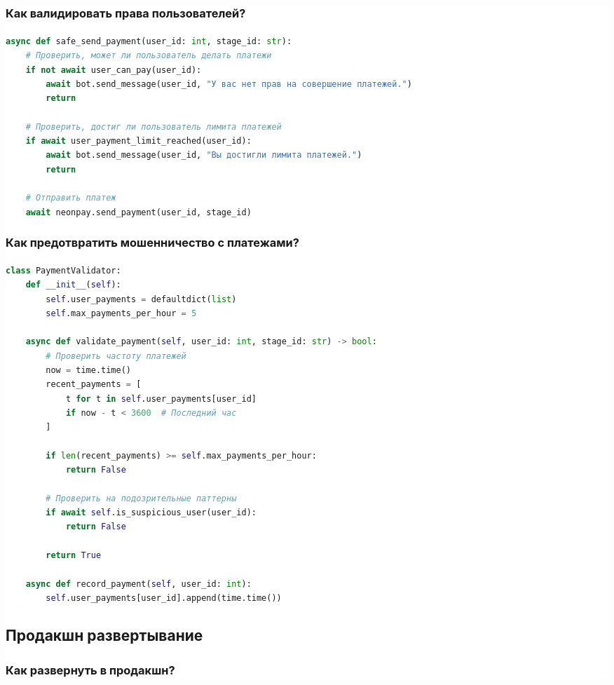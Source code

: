 ### Как валидировать права пользователей?

```python
async def safe_send_payment(user_id: int, stage_id: str):
    # Проверить, может ли пользователь делать платежи
    if not await user_can_pay(user_id):
        await bot.send_message(user_id, "У вас нет прав на совершение платежей.")
        return
    
    # Проверить, достиг ли пользователь лимита платежей
    if await user_payment_limit_reached(user_id):
        await bot.send_message(user_id, "Вы достигли лимита платежей.")
        return
    
    # Отправить платеж
    await neonpay.send_payment(user_id, stage_id)
```

### Как предотвратить мошенничество с платежами?

```python
class PaymentValidator:
    def __init__(self):
        self.user_payments = defaultdict(list)
        self.max_payments_per_hour = 5
    
    async def validate_payment(self, user_id: int, stage_id: str) -> bool:
        # Проверить частоту платежей
        now = time.time()
        recent_payments = [
            t for t in self.user_payments[user_id] 
            if now - t < 3600  # Последний час
        ]
        
        if len(recent_payments) >= self.max_payments_per_hour:
            return False
        
        # Проверить на подозрительные паттерны
        if await self.is_suspicious_user(user_id):
            return False
        
        return True
    
    async def record_payment(self, user_id: int):
        self.user_payments[user_id].append(time.time())
```

## Продакшн развертывание

### Как развернуть в продакшн?
